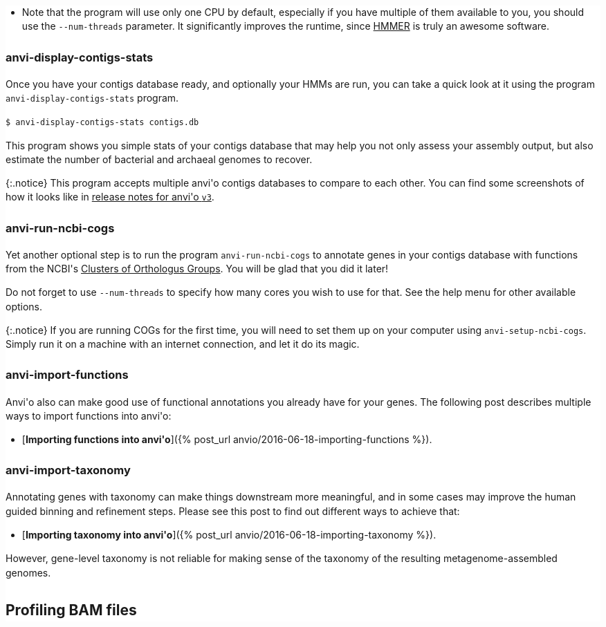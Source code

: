 * Note that the program will use only one CPU by default, especially if you have multiple of them available to you, you should use the `--num-threads` parameter. It significantly improves the runtime, since [HMMER](http://hmmer.org/) is truly an awesome software.

### anvi-display-contigs-stats

Once you have your contigs database ready, and optionally your HMMs are run, you can take a quick look at it using the program `anvi-display-contigs-stats` program. 

``` bash
$ anvi-display-contigs-stats contigs.db
```

This program shows you simple stats of your contigs database that may help you not only assess your assembly output, but also estimate the number of bacterial and archaeal genomes to recover.

{:.notice}
This program accepts multiple anvi'o contigs databases to compare to each other. You can find some screenshots of how it looks like in [release notes for anvi'o `v3`](https://github.com/merenlab/anvio/releases/tag/v3).

### anvi-run-ncbi-cogs

Yet another optional step is to run the program `anvi-run-ncbi-cogs` to annotate genes in your contigs database with functions from the NCBI's [Clusters of Orthologus Groups](https://www.ncbi.nlm.nih.gov/COG/). You will be glad that you did it later!

Do not forget to use `--num-threads` to specify how many cores you wish to use for that. See the help menu for other available options.

{:.notice}
If you are running COGs for the first time, you will need to set them up on your computer using `anvi-setup-ncbi-cogs`. Simply run it on a machine with an internet connection, and let it do its magic.

### anvi-import-functions

Anvi'o also can make good use of functional annotations you already have for your genes. The following post describes multiple ways to import functions into anvi'o:

- [**Importing functions into anvi'o**]({% post_url anvio/2016-06-18-importing-functions %}).


### anvi-import-taxonomy

Annotating genes with taxonomy can make things downstream more meaningful, and in some cases may improve the human guided binning and refinement steps. Please see this post to find out different ways to achieve that:

- [**Importing taxonomy into anvi'o**]({% post_url anvio/2016-06-18-importing-taxonomy %}).

However, gene-level taxonomy is not reliable for making sense of the taxonomy of the resulting metagenome-assembled genomes.

## Profiling BAM files
